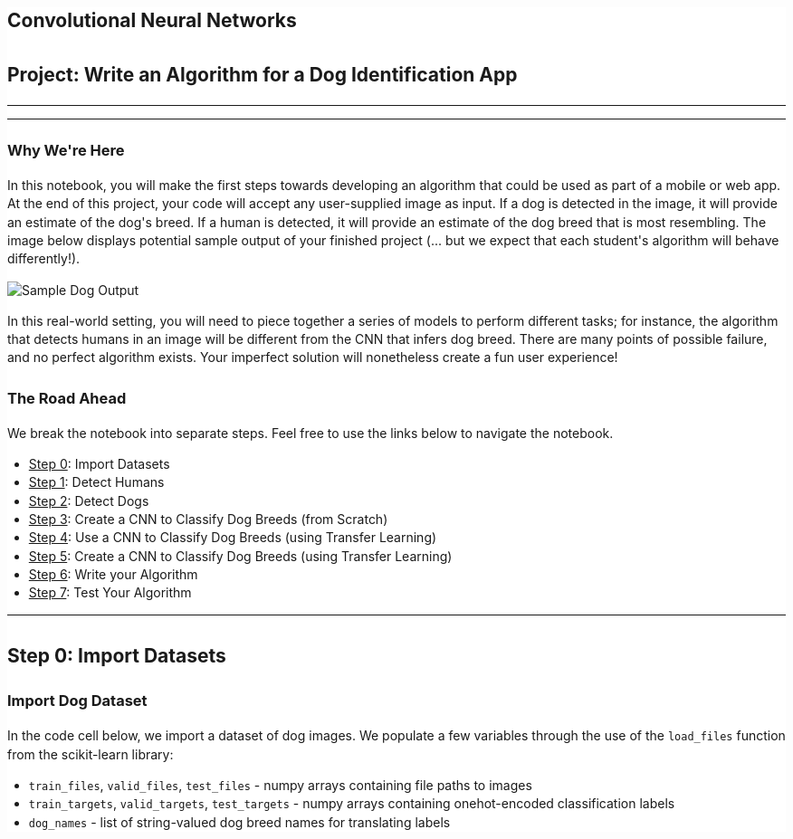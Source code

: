 
## Convolutional Neural Networks

## Project: Write an Algorithm for a Dog Identification App 

---
---
### Why We're Here 

In this notebook, you will make the first steps towards developing an algorithm that could be used as part of a mobile or web app.  At the end of this project, your code will accept any user-supplied image as input.  If a dog is detected in the image, it will provide an estimate of the dog's breed.  If a human is detected, it will provide an estimate of the dog breed that is most resembling.  The image below displays potential sample output of your finished project (... but we expect that each student's algorithm will behave differently!). 

![Sample Dog Output](images/sample_dog_output.png)

In this real-world setting, you will need to piece together a series of models to perform different tasks; for instance, the algorithm that detects humans in an image will be different from the CNN that infers dog breed.  There are many points of possible failure, and no perfect algorithm exists.  Your imperfect solution will nonetheless create a fun user experience!

### The Road Ahead

We break the notebook into separate steps.  Feel free to use the links below to navigate the notebook.

* [Step 0](#step0): Import Datasets
* [Step 1](#step1): Detect Humans
* [Step 2](#step2): Detect Dogs
* [Step 3](#step3): Create a CNN to Classify Dog Breeds (from Scratch)
* [Step 4](#step4): Use a CNN to Classify Dog Breeds (using Transfer Learning)
* [Step 5](#step5): Create a CNN to Classify Dog Breeds (using Transfer Learning)
* [Step 6](#step6): Write your Algorithm
* [Step 7](#step7): Test Your Algorithm

---
<a id='step0'></a>
## Step 0: Import Datasets

### Import Dog Dataset

In the code cell below, we import a dataset of dog images.  We populate a few variables through the use of the `load_files` function from the scikit-learn library:
- `train_files`, `valid_files`, `test_files` - numpy arrays containing file paths to images
- `train_targets`, `valid_targets`, `test_targets` - numpy arrays containing onehot-encoded classification labels 
- `dog_names` - list of string-valued dog breed names for translating labels

